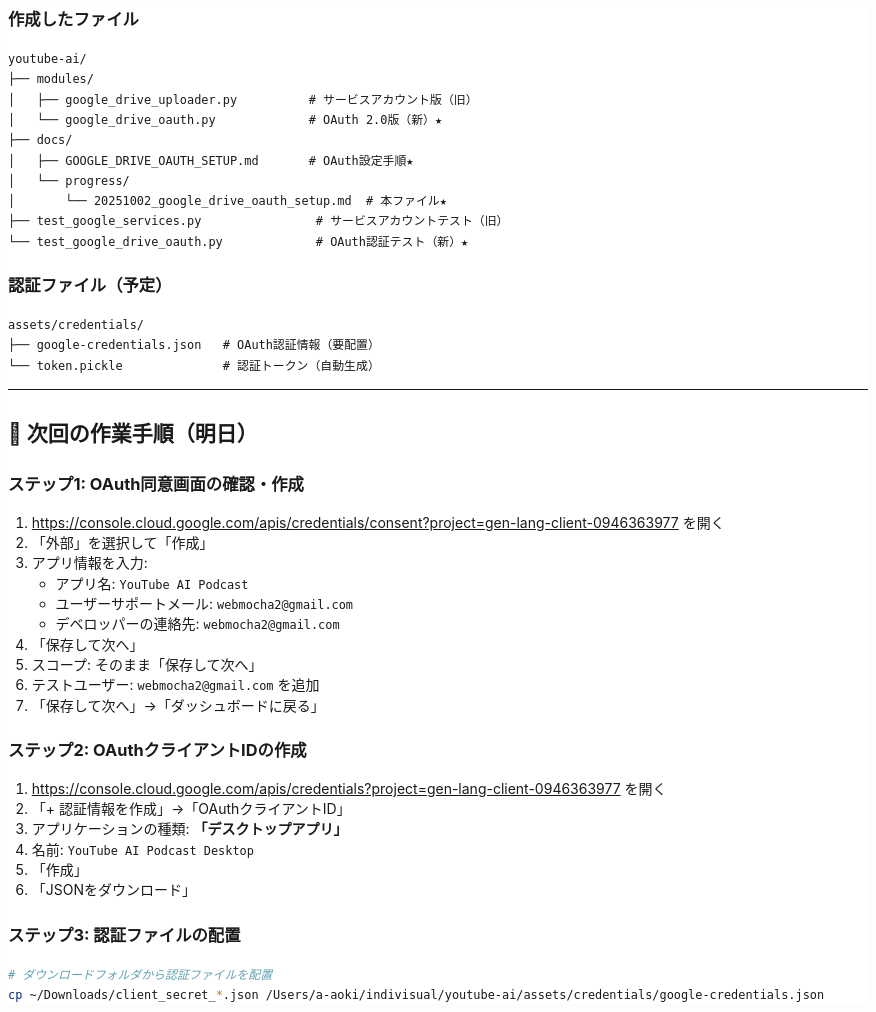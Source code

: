 ### **作成したファイル**
```
youtube-ai/
├── modules/
│   ├── google_drive_uploader.py          # サービスアカウント版（旧）
│   └── google_drive_oauth.py             # OAuth 2.0版（新）★
├── docs/
│   ├── GOOGLE_DRIVE_OAUTH_SETUP.md       # OAuth設定手順★
│   └── progress/
│       └── 20251002_google_drive_oauth_setup.md  # 本ファイル★
├── test_google_services.py                # サービスアカウントテスト（旧）
└── test_google_drive_oauth.py             # OAuth認証テスト（新）★
```

### **認証ファイル（予定）**
```
assets/credentials/
├── google-credentials.json   # OAuth認証情報（要配置）
└── token.pickle              # 認証トークン（自動生成）
```

---

## 🎯 **次回の作業手順（明日）**

### **ステップ1: OAuth同意画面の確認・作成**
1. https://console.cloud.google.com/apis/credentials/consent?project=gen-lang-client-0946363977 を開く
2. 「外部」を選択して「作成」
3. アプリ情報を入力:
   - アプリ名: `YouTube AI Podcast`
   - ユーザーサポートメール: `webmocha2@gmail.com`
   - デベロッパーの連絡先: `webmocha2@gmail.com`
4. 「保存して次へ」
5. スコープ: そのまま「保存して次へ」
6. テストユーザー: `webmocha2@gmail.com` を追加
7. 「保存して次へ」→「ダッシュボードに戻る」

### **ステップ2: OAuthクライアントIDの作成**
1. https://console.cloud.google.com/apis/credentials?project=gen-lang-client-0946363977 を開く
2. 「+ 認証情報を作成」→「OAuthクライアントID」
3. アプリケーションの種類: **「デスクトップアプリ」**
4. 名前: `YouTube AI Podcast Desktop`
5. 「作成」
6. 「JSONをダウンロード」

### **ステップ3: 認証ファイルの配置**
```bash
# ダウンロードフォルダから認証ファイルを配置
cp ~/Downloads/client_secret_*.json /Users/a-aoki/indivisual/youtube-ai/assets/credentials/google-credentials.json
```
